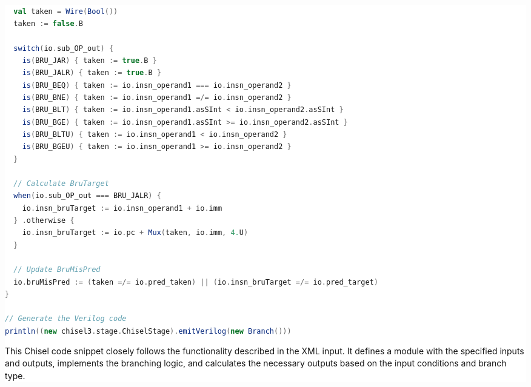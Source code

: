 ```scala
  val taken = Wire(Bool())
  taken := false.B

  switch(io.sub_OP_out) {
    is(BRU_JAR) { taken := true.B }
    is(BRU_JALR) { taken := true.B }
    is(BRU_BEQ) { taken := io.insn_operand1 === io.insn_operand2 }
    is(BRU_BNE) { taken := io.insn_operand1 =/= io.insn_operand2 }
    is(BRU_BLT) { taken := io.insn_operand1.asSInt < io.insn_operand2.asSInt }
    is(BRU_BGE) { taken := io.insn_operand1.asSInt >= io.insn_operand2.asSInt }
    is(BRU_BLTU) { taken := io.insn_operand1 < io.insn_operand2 }
    is(BRU_BGEU) { taken := io.insn_operand1 >= io.insn_operand2 }
  }

  // Calculate BruTarget
  when(io.sub_OP_out === BRU_JALR) {
    io.insn_bruTarget := io.insn_operand1 + io.imm
  } .otherwise {
    io.insn_bruTarget := io.pc + Mux(taken, io.imm, 4.U)
  }

  // Update BruMisPred
  io.bruMisPred := (taken =/= io.pred_taken) || (io.insn_bruTarget =/= io.pred_target)
}

// Generate the Verilog code
println((new chisel3.stage.ChiselStage).emitVerilog(new Branch()))
```

This Chisel code snippet closely follows the functionality described in the XML input. It defines a module with the specified inputs and outputs, implements the branching logic, and calculates the necessary outputs based on the input conditions and branch type.